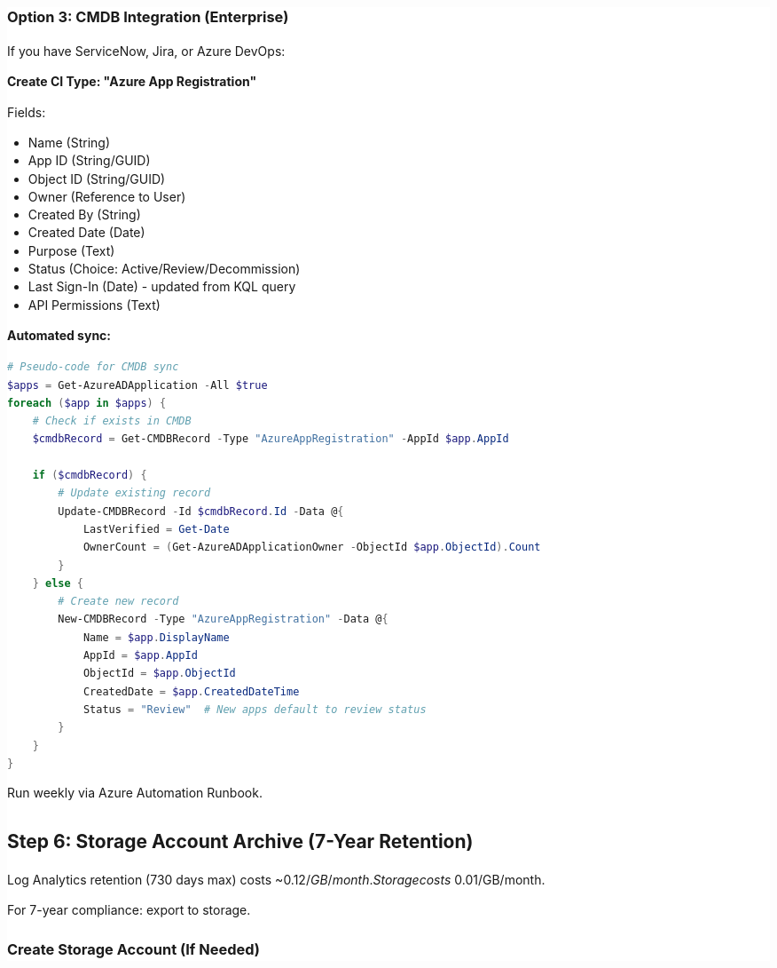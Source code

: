 ### Option 3: CMDB Integration (Enterprise)

If you have ServiceNow, Jira, or Azure DevOps:

**Create CI Type: "Azure App Registration"**

Fields:
- Name (String)
- App ID (String/GUID)
- Object ID (String/GUID)
- Owner (Reference to User)
- Created By (String)
- Created Date (Date)
- Purpose (Text)
- Status (Choice: Active/Review/Decommission)
- Last Sign-In (Date) - updated from KQL query
- API Permissions (Text)

**Automated sync:**
```powershell
# Pseudo-code for CMDB sync
$apps = Get-AzureADApplication -All $true
foreach ($app in $apps) {
    # Check if exists in CMDB
    $cmdbRecord = Get-CMDBRecord -Type "AzureAppRegistration" -AppId $app.AppId
    
    if ($cmdbRecord) {
        # Update existing record
        Update-CMDBRecord -Id $cmdbRecord.Id -Data @{
            LastVerified = Get-Date
            OwnerCount = (Get-AzureADApplicationOwner -ObjectId $app.ObjectId).Count
        }
    } else {
        # Create new record
        New-CMDBRecord -Type "AzureAppRegistration" -Data @{
            Name = $app.DisplayName
            AppId = $app.AppId
            ObjectId = $app.ObjectId
            CreatedDate = $app.CreatedDateTime
            Status = "Review"  # New apps default to review status
        }
    }
}
```

Run weekly via Azure Automation Runbook.

## Step 6: Storage Account Archive (7-Year Retention)

Log Analytics retention (730 days max) costs ~$0.12/GB/month. Storage costs ~$0.01/GB/month.

For 7-year compliance: export to storage.

### Create Storage Account (If Needed)
